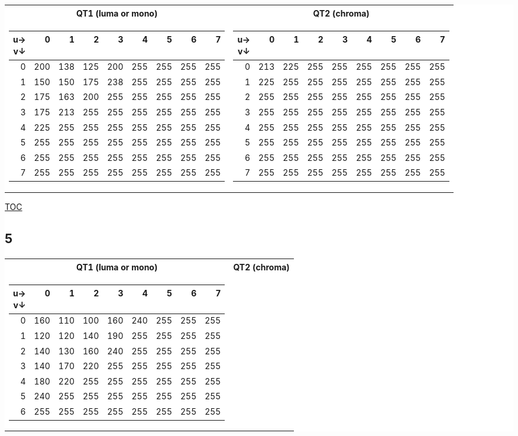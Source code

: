 <table>
<tr><th>QT1 (luma or mono)</th><th>QT2 (chroma)</th></tr>

<tr><td>

|   u&#8594; <br> v&#8595; |   0 |   1 |   2 |   3 |   4 |   5 |   6 |   7 |
|-------------------------:|----:|----:|----:|----:|----:|----:|----:|----:|
|                        0 | 200 | 138 | 125 | 200 | 255 | 255 | 255 | 255 |
|                        1 | 150 | 150 | 175 | 238 | 255 | 255 | 255 | 255 |
|                        2 | 175 | 163 | 200 | 255 | 255 | 255 | 255 | 255 |
|                        3 | 175 | 213 | 255 | 255 | 255 | 255 | 255 | 255 |
|                        4 | 225 | 255 | 255 | 255 | 255 | 255 | 255 | 255 |
|                        5 | 255 | 255 | 255 | 255 | 255 | 255 | 255 | 255 |
|                        6 | 255 | 255 | 255 | 255 | 255 | 255 | 255 | 255 |
|                        7 | 255 | 255 | 255 | 255 | 255 | 255 | 255 | 255 |

</td><td>

|   u&#8594; <br> v&#8595; |   0 |   1 |   2 |   3 |   4 |   5 |   6 |   7 |
|-------------------------:|----:|----:|----:|----:|----:|----:|----:|----:|
|                        0 | 213 | 225 | 255 | 255 | 255 | 255 | 255 | 255 |
|                        1 | 225 | 255 | 255 | 255 | 255 | 255 | 255 | 255 |
|                        2 | 255 | 255 | 255 | 255 | 255 | 255 | 255 | 255 |
|                        3 | 255 | 255 | 255 | 255 | 255 | 255 | 255 | 255 |
|                        4 | 255 | 255 | 255 | 255 | 255 | 255 | 255 | 255 |
|                        5 | 255 | 255 | 255 | 255 | 255 | 255 | 255 | 255 |
|                        6 | 255 | 255 | 255 | 255 | 255 | 255 | 255 | 255 |
|                        7 | 255 | 255 | 255 | 255 | 255 | 255 | 255 | 255 |

</td></tr>
</table>

[TOC](#toc)

## 5

<table>
<tr><th>QT1 (luma or mono)</th><th>QT2 (chroma)</th></tr>

<tr><td>

|   u&#8594; <br> v&#8595; |   0 |   1 |   2 |   3 |   4 |   5 |   6 |   7 |
|-------------------------:|----:|----:|----:|----:|----:|----:|----:|----:|
|                        0 | 160 | 110 | 100 | 160 | 240 | 255 | 255 | 255 |
|                        1 | 120 | 120 | 140 | 190 | 255 | 255 | 255 | 255 |
|                        2 | 140 | 130 | 160 | 240 | 255 | 255 | 255 | 255 |
|                        3 | 140 | 170 | 220 | 255 | 255 | 255 | 255 | 255 |
|                        4 | 180 | 220 | 255 | 255 | 255 | 255 | 255 | 255 |
|                        5 | 240 | 255 | 255 | 255 | 255 | 255 | 255 | 255 |
|                        6 | 255 | 255 | 255 | 255 | 255 | 255 | 255 | 255 |